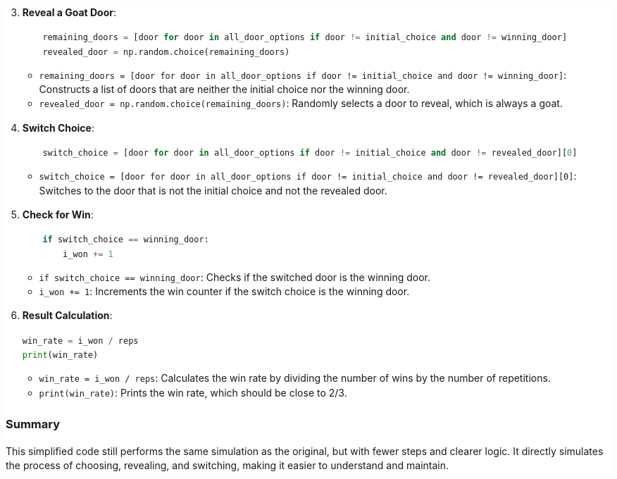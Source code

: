 3. **Reveal a Goat Door**:
   ```python
       remaining_doors = [door for door in all_door_options if door != initial_choice and door != winning_door]
       revealed_door = np.random.choice(remaining_doors)
   ```
   - `remaining_doors = [door for door in all_door_options if door != initial_choice and door != winning_door]`: Constructs a list of doors that are neither the initial choice nor the winning door.
   - `revealed_door = np.random.choice(remaining_doors)`: Randomly selects a door to reveal, which is always a goat.

4. **Switch Choice**:
   ```python
       switch_choice = [door for door in all_door_options if door != initial_choice and door != revealed_door][0]
   ```
   - `switch_choice = [door for door in all_door_options if door != initial_choice and door != revealed_door][0]`: Switches to the door that is not the initial choice and not the revealed door.

5. **Check for Win**:
   ```python
       if switch_choice == winning_door:
           i_won += 1
   ```
   - `if switch_choice == winning_door`: Checks if the switched door is the winning door.
   - `i_won += 1`: Increments the win counter if the switch choice is the winning door.

6. **Result Calculation**:
   ```python
   win_rate = i_won / reps
   print(win_rate)
   ```
   - `win_rate = i_won / reps`: Calculates the win rate by dividing the number of wins by the number of repetitions.
   - `print(win_rate)`: Prints the win rate, which should be close to 2/3.

### Summary

This simplified code still performs the same simulation as the original, but with fewer steps and clearer logic. It directly simulates the process of choosing, revealing, and switching, making it easier to understand and maintain.

